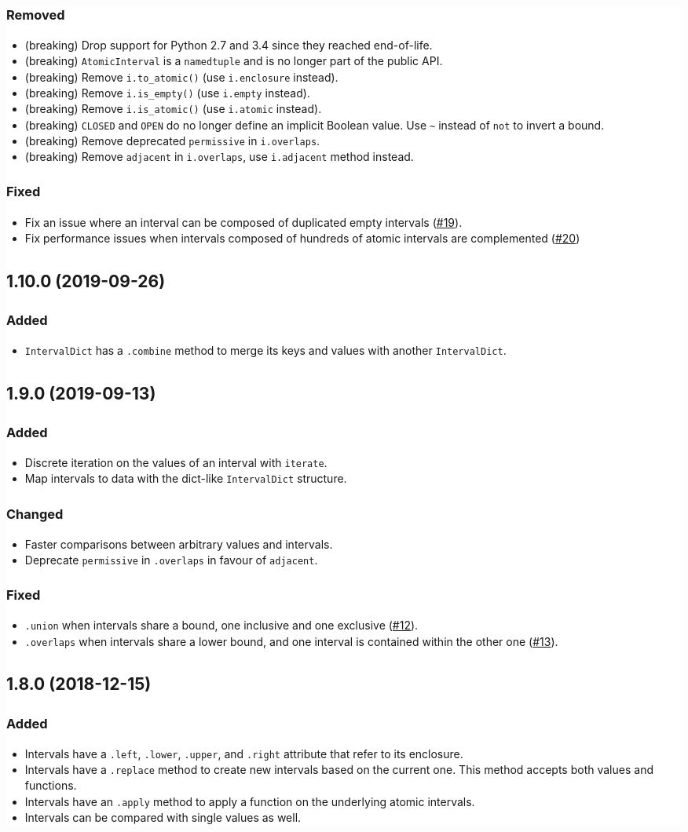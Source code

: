 ### Removed
 - (breaking) Drop support for Python 2.7 and 3.4 since they reached end-of-life.
 - (breaking) `AtomicInterval` is a `namedtuple` and is no longer part of the public API.
 - (breaking) Remove `i.to_atomic()` (use `i.enclosure` instead).
 - (breaking) Remove `i.is_empty()` (use `i.empty` instead).
 - (breaking) Remove `i.is_atomic()` (use `i.atomic` instead).
 - (breaking) `CLOSED` and `OPEN` do no longer define an implicit Boolean value. Use `~` instead of `not` to invert a bound.
 - (breaking) Remove deprecated `permissive` in `i.overlaps`.
 - (breaking) Remove `adjacent` in `i.overlaps`, use `i.adjacent` method instead.

### Fixed
 - Fix an issue where an interval can be composed of duplicated empty intervals ([#19](https://github.com/AlexandreDecan/portion/issues/19)).
 - Fix performance issues when intervals composed of hundreds of atomic intervals are complemented ([#20](https://github.com/AlexandreDecan/portion/issues/21))


## 1.10.0 (2019-09-26)

### Added
 - `IntervalDict` has a `.combine` method to merge its keys and values with another `IntervalDict`.


## 1.9.0 (2019-09-13)

### Added
 - Discrete iteration on the values of an interval with `iterate`.
 - Map intervals to data with the dict-like `IntervalDict` structure.

### Changed
 - Faster comparisons between arbitrary values and intervals.
 - Deprecate `permissive` in `.overlaps` in favour of `adjacent`.

### Fixed
 - `.union` when intervals share a bound, one inclusive and one exclusive ([#12](https://github.com/AlexandreDecan/portion/issues/12)).
 - `.overlaps` when intervals share a lower bound, and one interval is contained within the other one ([#13](https://github.com/AlexandreDecan/portion/issues/13)).


## 1.8.0 (2018-12-15)

### Added
 - Intervals have a `.left`, `.lower`, `.upper`, and `.right` attribute that refer to its enclosure.
 - Intervals have a `.replace` method to create new intervals based on the current one. This method accepts both values and functions.
 - Intervals have an `.apply` method to apply a function on the underlying atomic intervals.
 - Intervals can be compared with single values as well.
